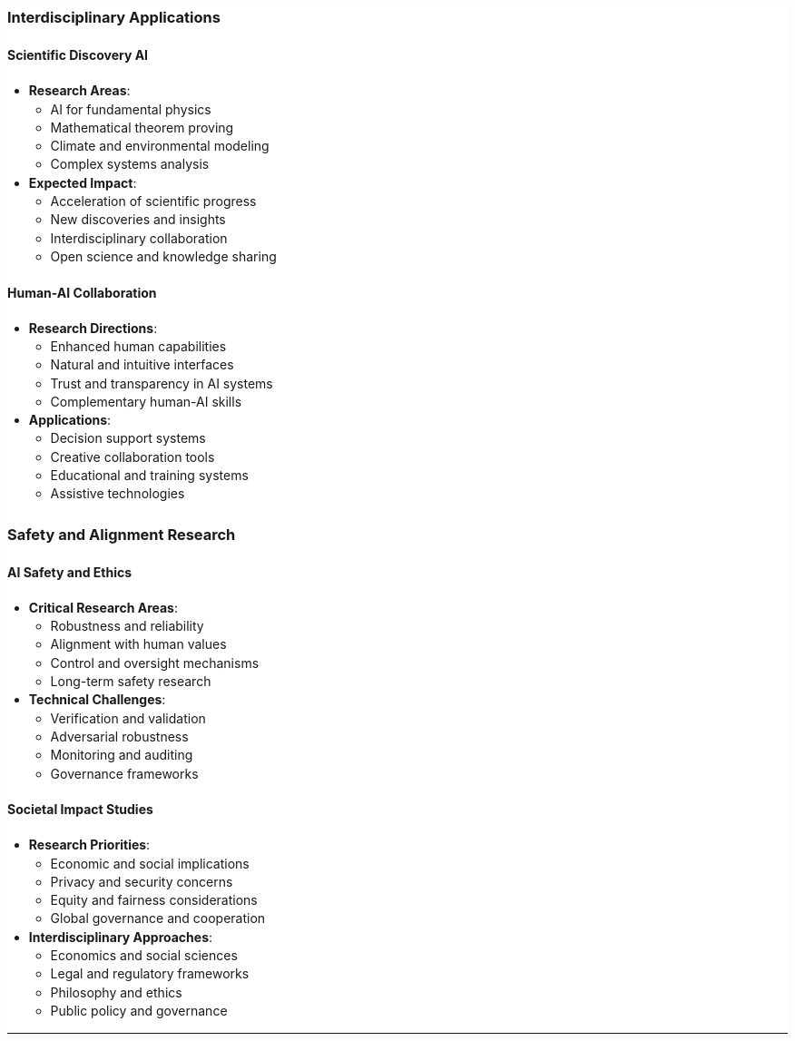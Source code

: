 ### Interdisciplinary Applications

#### Scientific Discovery AI
- **Research Areas**:
  - AI for fundamental physics
  - Mathematical theorem proving
  - Climate and environmental modeling
  - Complex systems analysis
- **Expected Impact**:
  - Acceleration of scientific progress
  - New discoveries and insights
  - Interdisciplinary collaboration
  - Open science and knowledge sharing

#### Human-AI Collaboration
- **Research Directions**:
  - Enhanced human capabilities
  - Natural and intuitive interfaces
  - Trust and transparency in AI systems
  - Complementary human-AI skills
- **Applications**:
  - Decision support systems
  - Creative collaboration tools
  - Educational and training systems
  - Assistive technologies

### Safety and Alignment Research

#### AI Safety and Ethics
- **Critical Research Areas**:
  - Robustness and reliability
  - Alignment with human values
  - Control and oversight mechanisms
  - Long-term safety research
- **Technical Challenges**:
  - Verification and validation
  - Adversarial robustness
  - Monitoring and auditing
  - Governance frameworks

#### Societal Impact Studies
- **Research Priorities**:
  - Economic and social implications
  - Privacy and security concerns
  - Equity and fairness considerations
  - Global governance and cooperation
- **Interdisciplinary Approaches**:
  - Economics and social sciences
  - Legal and regulatory frameworks
  - Philosophy and ethics
  - Public policy and governance

---